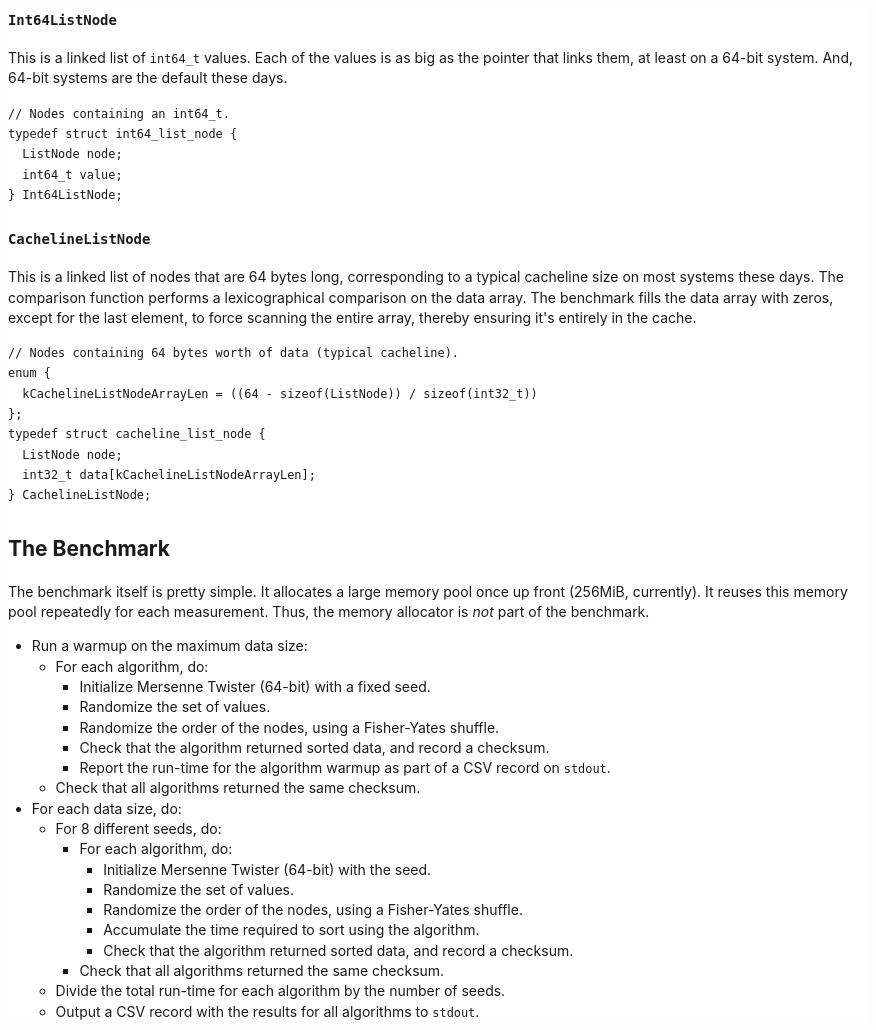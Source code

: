 ### `Int64ListNode`

This is a linked list of `int64_t` values.  Each of the values is as big as the
pointer that links them, at least on a 64-bit system.  And, 64-bit systems are
the default these days.

```
// Nodes containing an int64_t.
typedef struct int64_list_node {
  ListNode node;
  int64_t value;
} Int64ListNode;
```

### `CachelineListNode`

This is a linked list of nodes that are 64 bytes long, corresponding to a
typical cacheline size on most systems these days.  The comparison function
performs a lexicographical comparison on the data array.  The benchmark fills
the data array with zeros, except for the last element, to force scanning the
entire array, thereby ensuring it's entirely in the cache.

```
// Nodes containing 64 bytes worth of data (typical cacheline).
enum {
  kCachelineListNodeArrayLen = ((64 - sizeof(ListNode)) / sizeof(int32_t))
};
typedef struct cacheline_list_node {
  ListNode node;
  int32_t data[kCachelineListNodeArrayLen];
} CachelineListNode;
```

## The Benchmark

The benchmark itself is pretty simple.  It allocates a large memory pool once
up front (256MiB, currently).  It reuses this memory pool repeatedly for each
measurement.  Thus, the memory allocator is *not* part of the benchmark.

* Run a warmup on the maximum data size:
    * For each algorithm, do:
        * Initialize Mersenne Twister (64-bit) with a fixed seed.
        * Randomize the set of values.
        * Randomize the order of the nodes, using a Fisher-Yates shuffle.
        * Check that the algorithm returned sorted data, and record a checksum.
        * Report the run-time for the algorithm warmup as part of a CSV record
          on `stdout`.
    * Check that all algorithms returned the same checksum.
* For each data size, do:
    * For 8 different seeds, do:
        * For each algorithm, do:
            * Initialize Mersenne Twister (64-bit) with the seed.
            * Randomize the set of values.
            * Randomize the order of the nodes, using a Fisher-Yates shuffle.
            * Accumulate the time required to sort using the algorithm.
            * Check that the algorithm returned sorted data, and record a
              checksum.
        * Check that all algorithms returned the same checksum.
    * Divide the total run-time for each algorithm by the number of seeds.
    * Output a CSV record with the results for all algorithms to `stdout`.
